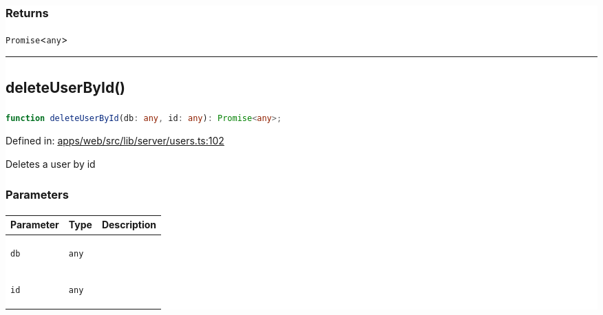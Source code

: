 ### Returns

`Promise`&lt;`any`&gt;

***

## deleteUserById()

```ts
function deleteUserById(db: any, id: any): Promise<any>;
```

Defined in: [apps/web/src/lib/server/users.ts:102](https://github.com/vtempest/ai-research-agent/tree/master/apps/web/src/lib/server/users.ts#L102)

Deletes a user by id

### Parameters

<table>
<thead>
<tr>
<th>Parameter</th>
<th>Type</th>
<th>Description</th>
</tr>
</thead>
<tbody>
<tr>
<td>

`db`

</td>
<td>

`any`

</td>
<td>

</td>
</tr>
<tr>
<td>

`id`

</td>
<td>

`any`

</td>
<td>

</td>
</tr>
</tbody>
</table>
